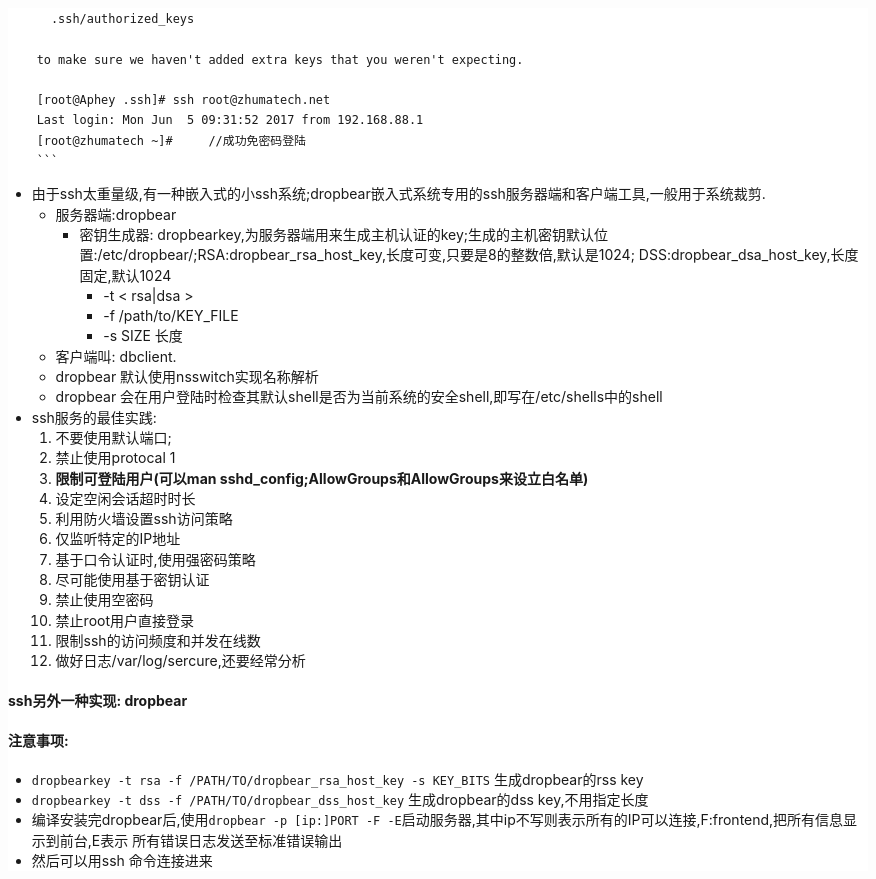           .ssh/authorized_keys

        to make sure we haven't added extra keys that you weren't expecting.

        [root@Aphey .ssh]# ssh root@zhumatech.net
        Last login: Mon Jun  5 09:31:52 2017 from 192.168.88.1
        [root@zhumatech ~]#     //成功免密码登陆
        ```
- 由于ssh太重量级,有一种嵌入式的小ssh系统;dropbear嵌入式系统专用的ssh服务器端和客户端工具,一般用于系统裁剪.
    - 服务器端:dropbear
        - 密钥生成器: dropbearkey,为服务器端用来生成主机认证的key;生成的主机密钥默认位置:/etc/dropbear/;RSA:dropbear_rsa_host_key,长度可变,只要是8的整数倍,默认是1024; DSS:dropbear_dsa_host_key,长度固定,默认1024
            - -t &lt; rsa|dsa &gt;
            - -f /path/to/KEY_FILE
            - -s SIZE 长度
    - 客户端叫: dbclient.
    - dropbear 默认使用nsswitch实现名称解析
    - dropbear 会在用户登陆时检查其默认shell是否为当前系统的安全shell,即写在/etc/shells中的shell
- ssh服务的最佳实践:
    1. 不要使用默认端口;
    2. 禁止使用protocal 1
    3. __限制可登陆用户(可以man sshd_config;AllowGroups和AllowGroups来设立白名单)__
    4. 设定空闲会话超时时长
    5. 利用防火墙设置ssh访问策略
    6. 仅监听特定的IP地址
    7. 基于口令认证时,使用强密码策略
    8. 尽可能使用基于密钥认证
    9. 禁止使用空密码
    10. 禁止root用户直接登录
    11. 限制ssh的访问频度和并发在线数
    12. 做好日志/var/log/sercure,还要经常分析
#### ssh另外一种实现: dropbear
#### 注意事项:
- `dropbearkey -t rsa -f /PATH/TO/dropbear_rsa_host_key -s KEY_BITS` 生成dropbear的rss key
- `dropbearkey -t dss -f /PATH/TO/dropbear_dss_host_key` 生成dropbear的dss key,不用指定长度
- 编译安装完dropbear后,使用`dropbear -p [ip:]PORT -F -E`启动服务器,其中ip不写则表示所有的IP可以连接,F:frontend,把所有信息显示到前台,E表示 所有错误日志发送至标准错误输出
- 然后可以用ssh 命令连接进来
